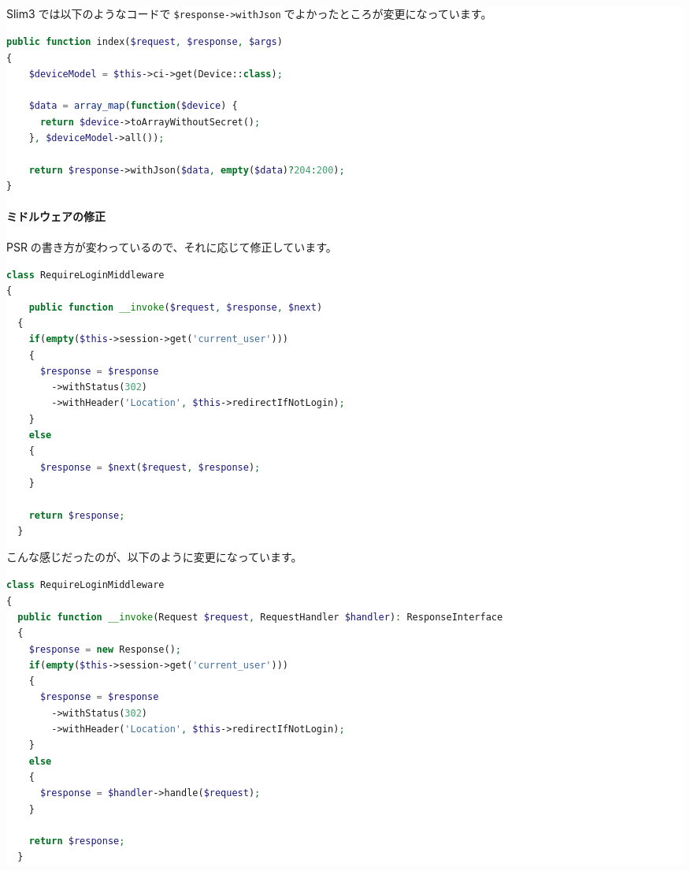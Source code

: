 Slim3 では以下のようなコードで `$response->withJson` でよかったところが変更になっています。

```php
public function index($request, $response, $args)
{
    $deviceModel = $this->ci->get(Device::class);

    $data = array_map(function($device) {
      return $device->toArrayWithoutSecret();
    }, $deviceModel->all());

    return $response->withJson($data, empty($data)?204:200);
}
```

#### ミドルウェアの修正

PSR の書き方が変わっているので、それに応じて修正しています。



```php
class RequireLoginMiddleware
{
    public function __invoke($request, $response, $next)
  {
    if(empty($this->session->get('current_user')))
    {
      $response = $response
        ->withStatus(302)
        ->withHeader('Location', $this->redirectIfNotLogin);
    }
    else
    {
      $response = $next($request, $response);
    }

    return $response;
  }    
```

こんな感じだったのが、以下のように変更になっています。

```php
class RequireLoginMiddleware
{
  public function __invoke(Request $request, RequestHandler $handler): ResponseInterface
  {
    $response = new Response();
    if(empty($this->session->get('current_user')))
    {
      $response = $response
        ->withStatus(302)
        ->withHeader('Location', $this->redirectIfNotLogin);
    }
    else
    {
      $response = $handler->handle($request);
    }

    return $response;
  }
```
